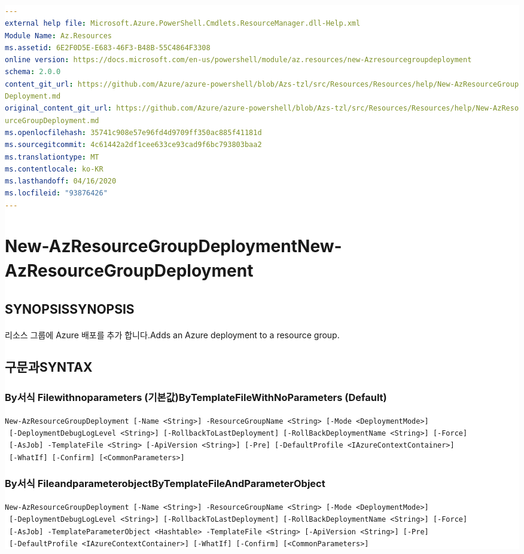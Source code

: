 ```yaml
---
external help file: Microsoft.Azure.PowerShell.Cmdlets.ResourceManager.dll-Help.xml
Module Name: Az.Resources
ms.assetid: 6E2F0D5E-E683-46F3-B48B-55C4864F3308
online version: https://docs.microsoft.com/en-us/powershell/module/az.resources/new-Azresourcegroupdeployment
schema: 2.0.0
content_git_url: https://github.com/Azure/azure-powershell/blob/Azs-tzl/src/Resources/Resources/help/New-AzResourceGroupDeployment.md
original_content_git_url: https://github.com/Azure/azure-powershell/blob/Azs-tzl/src/Resources/Resources/help/New-AzResourceGroupDeployment.md
ms.openlocfilehash: 35741c908e57e96fd4d9709ff350ac885f41181d
ms.sourcegitcommit: 4c61442a2df1cee633ce93cad9f6bc793803baa2
ms.translationtype: MT
ms.contentlocale: ko-KR
ms.lasthandoff: 04/16/2020
ms.locfileid: "93876426"
---
```

# <span data-ttu-id="7271a-101">New-AzResourceGroupDeployment</span><span class="sxs-lookup"><span data-stu-id="7271a-101">New-AzResourceGroupDeployment</span></span>

## <span data-ttu-id="7271a-102">SYNOPSIS</span><span class="sxs-lookup"><span data-stu-id="7271a-102">SYNOPSIS</span></span>
<span data-ttu-id="7271a-103">리소스 그룹에 Azure 배포를 추가 합니다.</span><span class="sxs-lookup"><span data-stu-id="7271a-103">Adds an Azure deployment to a resource group.</span></span>

## <span data-ttu-id="7271a-104">구문과</span><span class="sxs-lookup"><span data-stu-id="7271a-104">SYNTAX</span></span>

### <span data-ttu-id="7271a-105">By서식 Filewithnoparameters (기본값)</span><span class="sxs-lookup"><span data-stu-id="7271a-105">ByTemplateFileWithNoParameters (Default)</span></span>
```
New-AzResourceGroupDeployment [-Name <String>] -ResourceGroupName <String> [-Mode <DeploymentMode>]
 [-DeploymentDebugLogLevel <String>] [-RollbackToLastDeployment] [-RollBackDeploymentName <String>] [-Force]
 [-AsJob] -TemplateFile <String> [-ApiVersion <String>] [-Pre] [-DefaultProfile <IAzureContextContainer>]
 [-WhatIf] [-Confirm] [<CommonParameters>]
```

### <span data-ttu-id="7271a-106">By서식 Fileandparameterobject</span><span class="sxs-lookup"><span data-stu-id="7271a-106">ByTemplateFileAndParameterObject</span></span>
```
New-AzResourceGroupDeployment [-Name <String>] -ResourceGroupName <String> [-Mode <DeploymentMode>]
 [-DeploymentDebugLogLevel <String>] [-RollbackToLastDeployment] [-RollBackDeploymentName <String>] [-Force]
 [-AsJob] -TemplateParameterObject <Hashtable> -TemplateFile <String> [-ApiVersion <String>] [-Pre]
 [-DefaultProfile <IAzureContextContainer>] [-WhatIf] [-Confirm] [<CommonParameters>]
```
